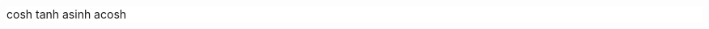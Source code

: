 <td></td>

<td></td>

<td></td>

</tr>

<tr>

<td>cosh</td>

<td></td>

<td></td>

<td></td>

<td></td>

</tr>

<tr>

<td>tanh</td>

<td></td>

<td></td>

<td></td>

<td></td>

</tr>

<tr>

<td>asinh</td>

<td></td>

<td></td>

<td></td>

<td></td>

</tr>

<tr>

<td>acosh</td>

<td></td>

<td></td>

<td></td>

<td></td>

</tr>

<tr>
